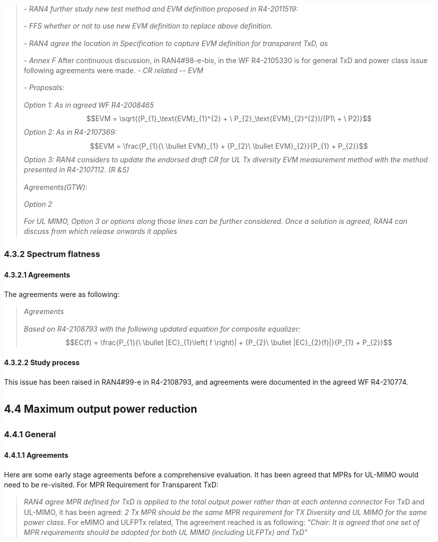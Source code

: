 > \- _RAN4 further study new test method and EVM definition proposed in
> R4-2011519:_
>
> \- _FFS whether or not to use new EVM definition to replace above
> definition._
>
> \- _RAN4 agree the location in Specification to capture EVM definition for
> transparent TxD, as_
>
> \- _Annex F_
After continuous discussion, in RAN4#98-e-bis, in the WF R4-2105330 is for
general TxD and power class issue following agreements were made.
> \- _CR related -- EVM_
>
> \- _Proposals:_
>
> _Option 1: As in agreed WF R4-2008465_
$$EVM = \sqrt{(P_{1}_\text{EVM}_{1}^{2} + \ P_{2}_\text{EVM}_{2}^{2})/(P1\ + \
P2)}$$
> _Option 2: As in R4-2107369:_
$$EVM = \frac{P_{1}{\ \bullet EVM}_{1} + {P_{2}\ \bullet EVM}_{2}}{P_{1} +
P_{2}}$$
> _Option 3: RAN4 considers to update the endorsed draft CR for UL Tx
> diversity EVM measurement method with the method presented in R4-2107112. (R
> &S)_
>
> _Agreements(GTW):_
>
> _Option 2_
>
> _For UL MIMO, Option 3 or options along those lines can be further
> considered. Once a solution is agreed, RAN4 can discuss from which release
> onwards it applies_
### 4.3.2 Spectrum flatness
#### 4.3.2.1 Agreements
The agreements were as following:
> _Agreements_
>
> _Based on R4-2108793 with the following updated equation for composite
> equalizer:_
$$EC(f) = \frac{P_{1}{\ \bullet |EC}_{1}\left( f \right)| + {P_{2}\ \bullet
|EC}_{2}(f)|}{P_{1} + P_{2}}$$
#### 4.3.2.2 Study process
This issue has been raised in RAN4#99-e in R4-2108793, and agreements were
documented in the agreed WF R4-210774.
## 4.4 Maximum output power reduction
### 4.4.1 General
#### 4.4.1.1 Agreements
Here are some early stage agreements before a comprehensive evaluation.
It has been agreed that MPRs for UL-MIMO would need to be re-visited.
For MPR Requirement for Transparent TxD:
> _RAN4 agree MPR defined for TxD is applied to the total output power rather
> than at each antenna connector_
For TxD and UL-MIMO, it has been agreed:
> _2 Tx MPR should be the same MPR requirement for TX Diversity and UL MIMO
> for the same power class._
For eMIMO and ULFPTx related, The agreement reached is as following:
> _"Chair: It is agreed that one set of MPR requirements should be adopted for
> both UL MIMO (including ULFPTx) and TxD"_